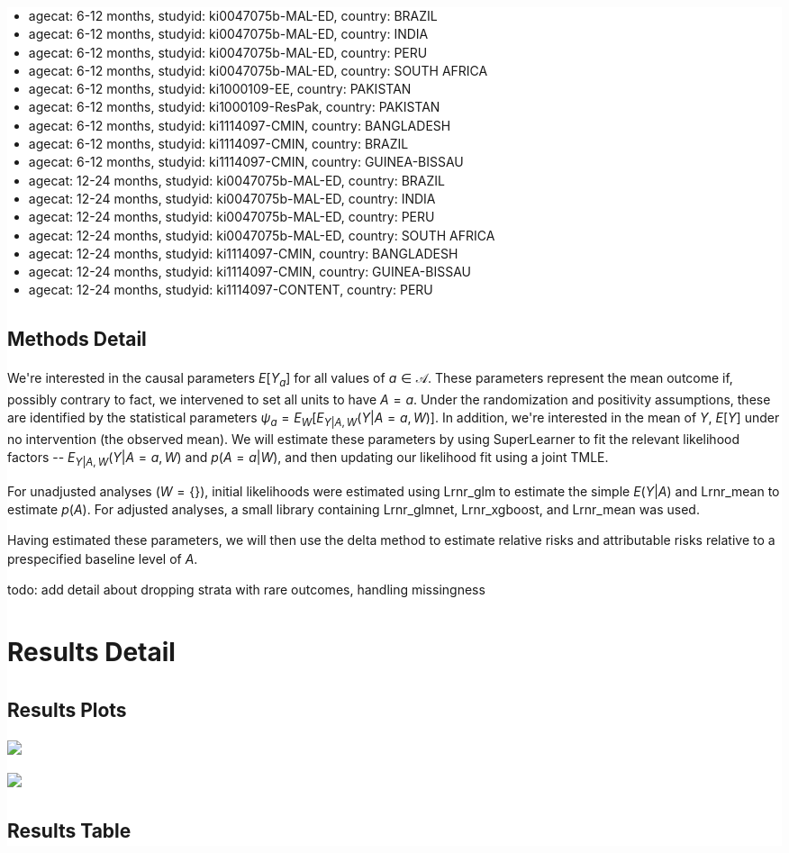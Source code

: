 * agecat: 6-12 months, studyid: ki0047075b-MAL-ED, country: BRAZIL
* agecat: 6-12 months, studyid: ki0047075b-MAL-ED, country: INDIA
* agecat: 6-12 months, studyid: ki0047075b-MAL-ED, country: PERU
* agecat: 6-12 months, studyid: ki0047075b-MAL-ED, country: SOUTH AFRICA
* agecat: 6-12 months, studyid: ki1000109-EE, country: PAKISTAN
* agecat: 6-12 months, studyid: ki1000109-ResPak, country: PAKISTAN
* agecat: 6-12 months, studyid: ki1114097-CMIN, country: BANGLADESH
* agecat: 6-12 months, studyid: ki1114097-CMIN, country: BRAZIL
* agecat: 6-12 months, studyid: ki1114097-CMIN, country: GUINEA-BISSAU
* agecat: 12-24 months, studyid: ki0047075b-MAL-ED, country: BRAZIL
* agecat: 12-24 months, studyid: ki0047075b-MAL-ED, country: INDIA
* agecat: 12-24 months, studyid: ki0047075b-MAL-ED, country: PERU
* agecat: 12-24 months, studyid: ki0047075b-MAL-ED, country: SOUTH AFRICA
* agecat: 12-24 months, studyid: ki1114097-CMIN, country: BANGLADESH
* agecat: 12-24 months, studyid: ki1114097-CMIN, country: GUINEA-BISSAU
* agecat: 12-24 months, studyid: ki1114097-CONTENT, country: PERU

## Methods Detail

We're interested in the causal parameters $E[Y_a]$ for all values of $a \in \mathcal{A}$. These parameters represent the mean outcome if, possibly contrary to fact, we intervened to set all units to have $A=a$. Under the randomization and positivity assumptions, these are identified by the statistical parameters $\psi_a=E_W[E_{Y|A,W}(Y|A=a,W)]$.  In addition, we're interested in the mean of $Y$, $E[Y]$ under no intervention (the observed mean). We will estimate these parameters by using SuperLearner to fit the relevant likelihood factors -- $E_{Y|A,W}(Y|A=a,W)$ and $p(A=a|W)$, and then updating our likelihood fit using a joint TMLE.

For unadjusted analyses ($W=\{\}$), initial likelihoods were estimated using Lrnr_glm to estimate the simple $E(Y|A)$ and Lrnr_mean to estimate $p(A)$. For adjusted analyses, a small library containing Lrnr_glmnet, Lrnr_xgboost, and Lrnr_mean was used.

Having estimated these parameters, we will then use the delta method to estimate relative risks and attributable risks relative to a prespecified baseline level of $A$.

todo: add detail about dropping strata with rare outcomes, handling missingness







# Results Detail

## Results Plots
![](/tmp/d76e1228-04da-4d62-8837-73b96a6146d3/REPORT_files/figure-html/plot_tsm-1.png)



![](/tmp/d76e1228-04da-4d62-8837-73b96a6146d3/REPORT_files/figure-html/plot_ate-1.png)





## Results Table
